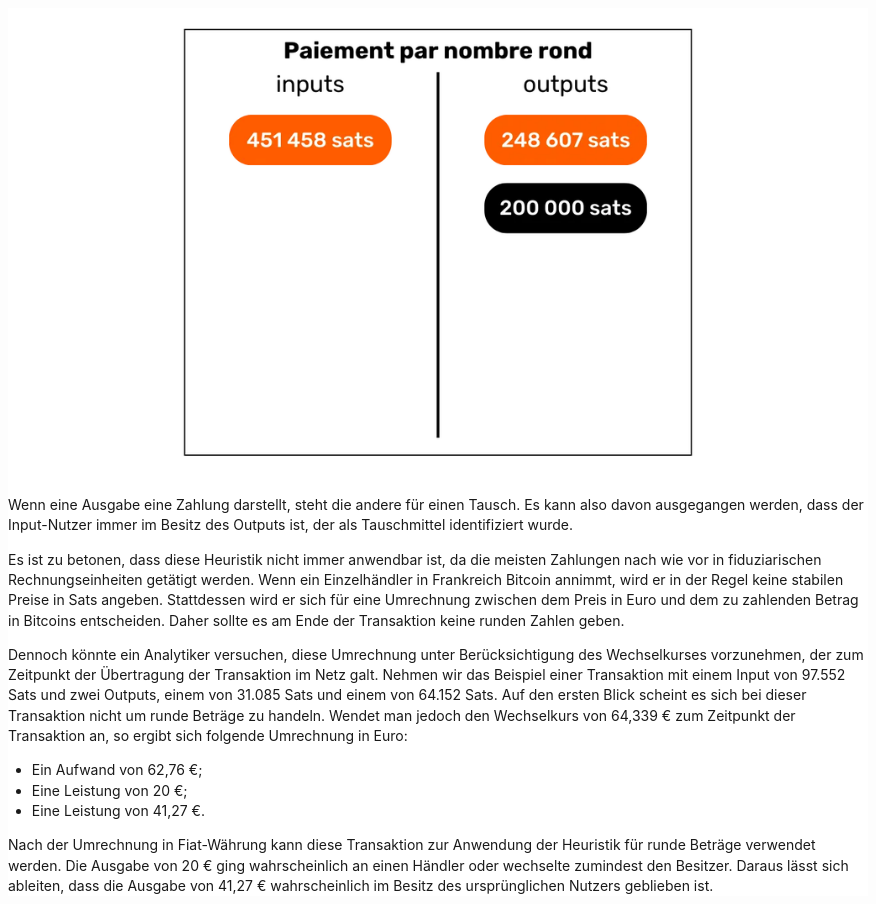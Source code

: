 ![BTC204](assets/fr/049.webp)

Wenn eine Ausgabe eine Zahlung darstellt, steht die andere für einen Tausch. Es kann also davon ausgegangen werden, dass der Input-Nutzer immer im Besitz des Outputs ist, der als Tauschmittel identifiziert wurde.

Es ist zu betonen, dass diese Heuristik nicht immer anwendbar ist, da die meisten Zahlungen nach wie vor in fiduziarischen Rechnungseinheiten getätigt werden. Wenn ein Einzelhändler in Frankreich Bitcoin annimmt, wird er in der Regel keine stabilen Preise in Sats angeben. Stattdessen wird er sich für eine Umrechnung zwischen dem Preis in Euro und dem zu zahlenden Betrag in Bitcoins entscheiden. Daher sollte es am Ende der Transaktion keine runden Zahlen geben.

Dennoch könnte ein Analytiker versuchen, diese Umrechnung unter Berücksichtigung des Wechselkurses vorzunehmen, der zum Zeitpunkt der Übertragung der Transaktion im Netz galt. Nehmen wir das Beispiel einer Transaktion mit einem Input von 97.552 Sats und zwei Outputs, einem von 31.085 Sats und einem von 64.152 Sats. Auf den ersten Blick scheint es sich bei dieser Transaktion nicht um runde Beträge zu handeln. Wendet man jedoch den Wechselkurs von 64,339 € zum Zeitpunkt der Transaktion an, so ergibt sich folgende Umrechnung in Euro:


- Ein Aufwand von 62,76 €;
- Eine Leistung von 20 €;
- Eine Leistung von 41,27 €.

Nach der Umrechnung in Fiat-Währung kann diese Transaktion zur Anwendung der Heuristik für runde Beträge verwendet werden. Die Ausgabe von 20 € ging wahrscheinlich an einen Händler oder wechselte zumindest den Besitzer. Daraus lässt sich ableiten, dass die Ausgabe von 41,27 € wahrscheinlich im Besitz des ursprünglichen Nutzers geblieben ist.
